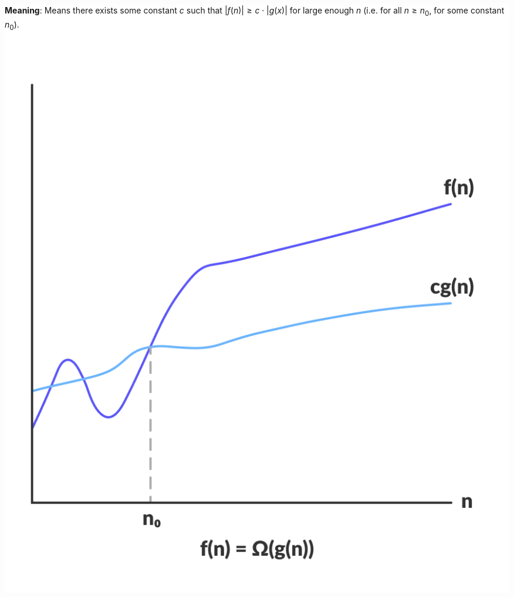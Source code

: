 **Meaning**: Means there exists some constant $c$ such that $|f(n)| \geq c \cdot |g(x)|$ for large enough $n$ (i.e. for all $n \geq n_0$, for some constant $n_0$).

<a href="https://www.programiz.com/dsa/asymptotic-notations"><img class="full_width_image" src="./assets/adm-images/omega.webp" alt="Big Omega graph" /></a>
